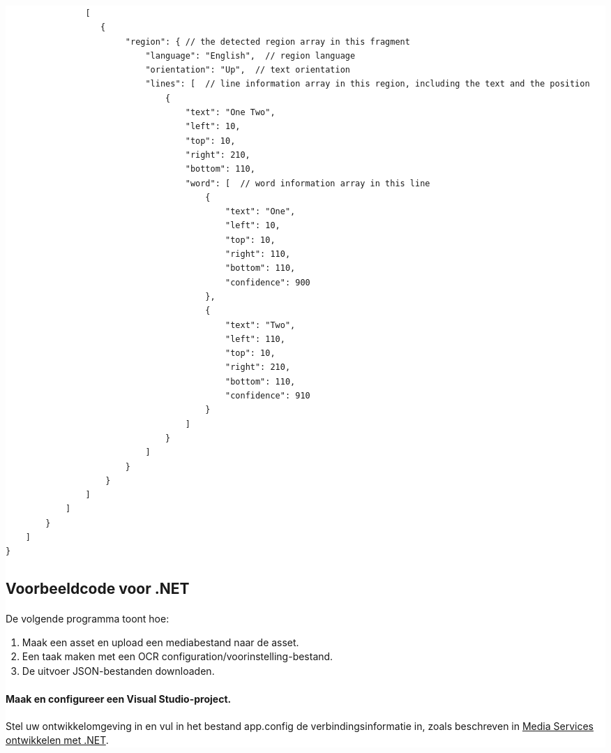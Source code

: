                     [
                       { 
                            "region": { // the detected region array in this fragment 
                                "language": "English",  // region language
                                "orientation": "Up",  // text orientation
                                "lines": [  // line information array in this region, including the text and the position
                                    {
                                        "text": "One Two", 
                                        "left": 10, 
                                        "top": 10, 
                                        "right": 210, 
                                        "bottom": 110, 
                                        "word": [  // word information array in this line
                                            {
                                                "text": "One", 
                                                "left": 10, 
                                                "top": 10, 
                                                "right": 110, 
                                                "bottom": 110, 
                                                "confidence": 900
                                            }, 
                                            {
                                                "text": "Two", 
                                                "left": 110, 
                                                "top": 10, 
                                                "right": 210, 
                                                "bottom": 110, 
                                                "confidence": 910
                                            }
                                        ]
                                    }
                                ]
                            }
                        }
                    ]
                ]
            }
        ]
    }

## <a name="net-sample-code"></a>Voorbeeldcode voor .NET

De volgende programma toont hoe:

1. Maak een asset en upload een mediabestand naar de asset.
2. Een taak maken met een OCR configuration/voorinstelling-bestand.
3. De uitvoer JSON-bestanden downloaden. 
   
#### <a name="create-and-configure-a-visual-studio-project"></a>Maak en configureer een Visual Studio-project.

Stel uw ontwikkelomgeving in en vul in het bestand app.config de verbindingsinformatie in, zoals beschreven in [Media Services ontwikkelen met .NET](media-services-dotnet-how-to-use.md). 
